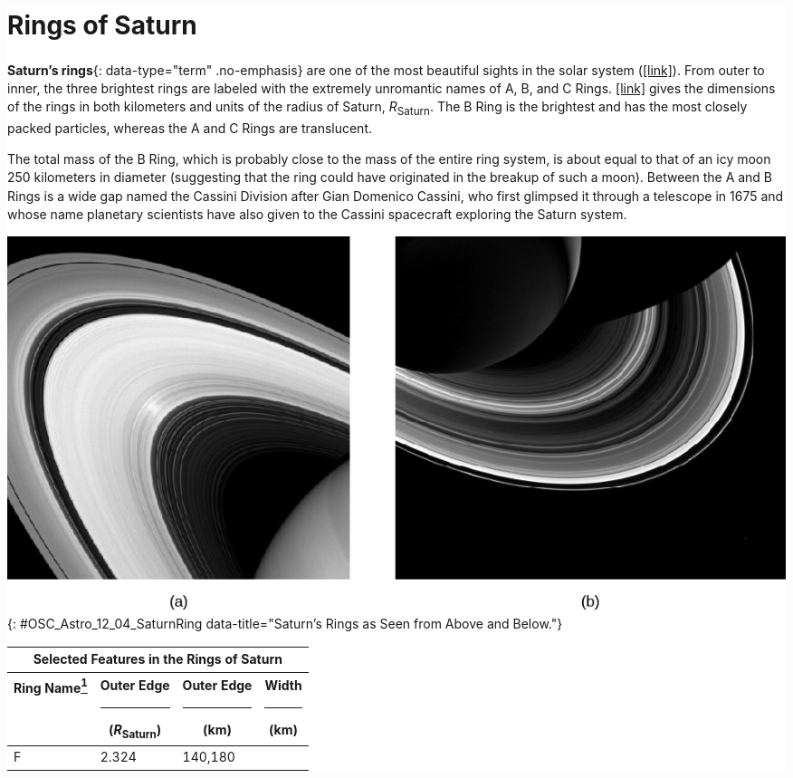 # Rings of Saturn

**Saturn’s rings**{: data-type="term" .no-emphasis} are one of the most beautiful sights in the solar system ([\[link\]](#OSC_Astro_12_04_SaturnRing)). From outer to inner, the three brightest rings are labeled with the extremely unromantic names of A, B, and C Rings. [\[link\]](#fs-id1163976528860) gives the dimensions of the rings in both kilometers and units of the radius of Saturn, *R*<sub>Saturn</sub>. The B Ring is the brightest and has the most closely packed particles, whereas the A and C Rings are translucent.

The total mass of the B Ring, which is probably close to the mass of the entire ring system, is about equal to that of an icy moon 250 kilometers in diameter (suggesting that the ring could have originated in the breakup of such a moon). Between the A and B Rings is a wide gap named the Cassini Division after Gian Domenico Cassini, who first glimpsed it through a telescope in 1675 and whose name planetary scientists have also given to the Cassini spacecraft exploring the Saturn system.

 ![Image A is a view of a portion of Saturn&#x2019;s Rings from above. Image B is a view of a portion of Saturn&#x2019;s Rings from below.](../resources/OSC_Astro_12_04_SaturnRing.jpg "(a) The view from above is illuminated by direct sunlight. (b) The illumination seen from below is sunlight that has diffused through gaps in the rings. (credit a, b: modification of work by NASA/JPL-Caltech/Space Science Institute)"){: #OSC_Astro_12_04_SaturnRing data-title="Saturn&#x2019;s Rings as Seen from Above and Below."}

<table summary="A table titled &#x201C;Selected Features in the Rings of Saturn&#x201D; with four columns and six rows. The first row is a header row and labels the columns &#x201C;Ring Name &#x201C;, &#x201C;Outer Edge (RSaturn)&#x201D;, &#x201C;Outer Edge (km)&#x201D;, and &#x201C;Width (km)&#x201D;. The second row reads &#x201C;F&#x201D;, &#x201C;2.324&#x201D;, &#x201C;140,180&#x201D;, and &#x201C;90&#x201D;. The third row reads &#x201C;A&#x201D;, &#x201C;2.267&#x201D;, &#x201C;136,780&#x201D;, and &#x201C;14,600&#x201D;. The fourth row reads &#x201C;Cassini Division&#x201D;, &#x201C;2.025&#x201D;, &#x201C;122,170&#x201D;, and &#x201C;4590&#x201D;. The fifth row reads &#x201C;B&#x201D;, &#x201C;1.949&#x201D;, &#x201C;117,580&#x201D;, and &#x201C;25,580&#x201D;. The sixth row reads &#x201C;C&#x201D;, &#x201C;1.525&#x201D;, &#x201C;92,000&#x201D;, and &#x201C;17,490&#x201D;." class="span-all"><thead>
<tr valign="top">
<th colspan="4" data-valign="top" data-align="center">Selected Features in the Rings of Saturn</th>
</tr>
<tr valign="top">
<th data-valign="top" data-align="center">Ring Name<a data-type="footnote-number" name="footnote-ref1" href="#footnote1"><sup>1</sup></a></th>
<th data-valign="top" data-align="center">Outer Edge<hr data-type="newline" />(<em>R</em><sub>Saturn</sub>)</th>
<th data-valign="top" data-align="center">Outer Edge<hr data-type="newline" />(km)</th>
<th data-valign="top" data-align="center">Width<hr data-type="newline" />(km)</th>
</tr>
</thead><tbody>
<tr valign="top">
<td data-valign="top" data-align="left">F</td>
<td data-valign="top" data-align="left">2.324</td>
<td data-valign="top" data-align="left">140,180</td>

[1]: https://openstax.org/l/30NASArings
[2]: https://openstax.org/l/30StrnRngs
[3]: https://openstax.org/l/30ShprdMns
[4]: http://saturn.jpl.nasa.gov/
[5]: http://www.esa.int/SPECIALS/Cassini-Huygens/index.html
[6]: http://ciclops.org
[7]: http://solarsystem.nasa.gov/planets/jupiter/moons
[8]: http://solarsystem.nasa.gov/planets/neptune/moons
[9]: http://pluto.jhuapl.edu
[10]: http://solarsystem.nasa.gov/planets/pluto
[11]: http://solarsystem.nasa.gov/planets/saturn/moons
[12]: http://solarsystem.nasa.gov/planets/uranus/moons
[13]: https://itunes.apple.com/us/app/ju[iter-atlas/id352033947?mt=8
[14]: https://itunes.apple.com/us/app/saturn-atlas/id352038051?mt=8
[15]: https://www.youtube.com/watch?v=CQjZf2bW9XQ
[16]: http://www.jpl.nasa.gov/video/details.php?id=846
[17]: https://www.youtube.com/watch?v=TRQdHrGuVgI
[18]: http://www.youtube.com/watch?v=iTrOFefYxFg
[19]: http://www.jpl.nasa.gov/events/lectures_archive.php?year=2016&amp;month=2
[20]: http://gpd.jhuapl.edu/debate/debateStream.php
[21]: https://www.youtube.com/watch?v=RJ8EErV6-6Q
[22]: http://www.youtube.com/watch?v=7pbj_llmiMg
[23]: https://www.youtube.com/watch?v=jIxQXGTl_mo
[24]: https://www.youtube.com/watch?v=X5zcrEze8L4